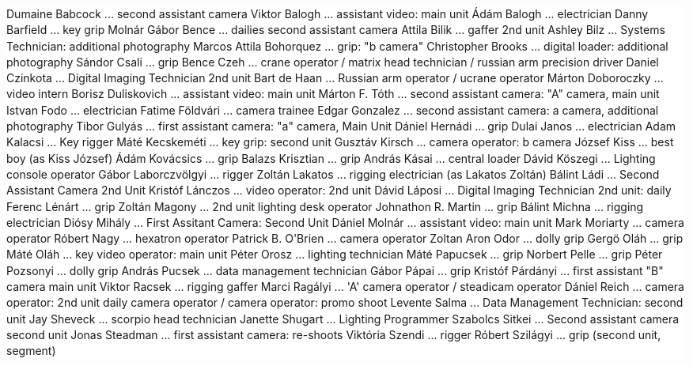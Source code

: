 Dumaine Babcock	...	second assistant camera
Viktor Balogh	...	assistant video: main unit
Ádám Balogh	...	electrician
Danny Barfield	...	key grip
Molnár Gábor Bence	...	dailies second assistant camera
Attila Bilik	...	gaffer 2nd unit
Ashley Bilz	...	Systems Technician: additional photography
Marcos Attila Bohorquez	...	grip: "b camera"
Christopher Brooks	...	digital loader: additional photography
Sándor Csali	...	grip
Bence Czeh	...	crane operator / matrix head technician / russian arm precision driver
Daniel Czinkota	...	Digital Imaging Technician 2nd unit
Bart de Haan	...	Russian arm operator / ucrane operator
Márton Doboroczky	...	video intern
Borisz Duliskovich	...	assistant video: main unit
Márton F. Tóth	...	second assistant camera: "A" camera, main unit
Istvan Fodo	...	electrician
Fatime Földvári	...	camera trainee
Edgar Gonzalez	...	second assistant camera: a camera, additional photography
Tibor Gulyás	...	first assistant camera: "a" camera, Main Unit
Dániel Hernádi	...	grip
Dulai Janos	...	electrician
Adam Kalacsi	...	Key rigger
Máté Kecskeméti	...	key grip: second unit
Gusztáv Kirsch	...	camera operator: b camera
József Kiss	...	best boy (as Kiss József)
Ádám Kovácsics	...	grip
Balazs Krisztian	...	grip
András Kásai	...	central loader
Dávid Köszegi	...	Lighting console operator
Gábor Laborczvölgyi	...	rigger
Zoltán Lakatos	...	rigging electrician (as Lakatos Zoltán)
Bálint Ládi	...	Second Assistant Camera 2nd Unit
Kristóf Lánczos	...	video operator: 2nd unit
Dávid Láposi	...	Digital Imaging Technician 2nd unit: daily
Ferenc Lénárt	...	grip
Zoltán Magony	...	2nd unit lighting desk operator
Johnathon R. Martin	...	grip
Bálint Michna	...	rigging electrician
Diósy Mihály	...	First Assitant Camera: Second Unit
Dániel Molnár	...	assistant video: main unit
Mark Moriarty	...	camera operator
Róbert Nagy	...	hexatron operator
Patrick B. O'Brien	...	camera operator
Zoltan Aron Odor	...	dolly grip
Gergö Oláh	...	grip
Máté Oláh	...	key video operator: main unit
Péter Orosz	...	lighting technician
Máté Papucsek	...	grip
Norbert Pelle	...	grip
Péter Pozsonyi	...	dolly grip
András Pucsek	...	data management technician
Gábor Pápai	...	grip
Kristóf Párdányi	...	first assistant "B" camera main unit
Viktor Racsek	...	rigging gaffer
Marci Ragályi	...	'A' camera operator / steadicam operator
Dániel Reich	...	camera operator: 2nd unit daily camera operator / camera operator: promo shoot
Levente Salma	...	Data Management Technician: second unit
Jay Sheveck	...	scorpio head technician
Janette Shugart	...	Lighting Programmer
Szabolcs Sitkei	...	Second assistant camera second unit
Jonas Steadman	...	first assistant camera: re-shoots
Viktória Szendi	...	rigger
Róbert Szilágyi	...	grip (second unit, segment)